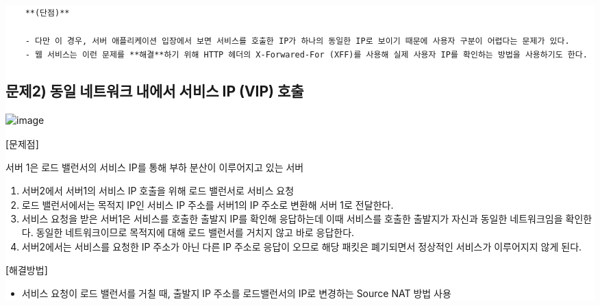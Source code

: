         **(단점)**
        
        - 다만 이 경우, 서버 애플리케이션 입장에서 보면 서비스를 호출한 IP가 하나의 동일한 IP로 보이기 때문에 사용자 구분이 어렵다는 문제가 있다.
        - 웹 서비스는 이런 문제를 **해결**하기 위해 HTTP 헤더의 X-Forwared-For (XFF)를 사용해 실제 사용자 IP를 확인하는 방법을 사용하기도 한다.
    

## 문제2) 동일 네트워크 내에서 서비스 IP (VIP) 호출

<img width="707" alt="image" src="https://user-images.githubusercontent.com/47748246/147861145-27e5fb15-b7ac-4b5e-8db8-b1eea33f9189.png">

[문제점]

서버 1은 로드 밸런서의 서비스 IP를 통해 부하 분산이 이루어지고 있는 서버

1. 서버2에서 서버1의 서비스 IP 호출을 위해 로드 밸런서로 서비스 요청
2. 로드 밸런서에서는 목적지 IP인 서비스 IP 주소를 서버1의 IP 주소로 변환해 서버 1로 전달한다. 
3. 서비스 요청을 받은 서버1은 서비스를 호출한 출발지 IP를 확인해 응답하는데 이때 서비스를 호출한 출발지가 자신과 동일한 네트워크임을 확인한다. 동일한 네트워크이므로 목적지에 대해 로드 밸런서를 거치지 않고 바로 응답한다. 
4. 서버2에서는 서비스를 요청한 IP 주소가 아닌 다른 IP 주소로 응답이 오므로 해당 패킷은 폐기되면서 정상적인 서비스가 이루어지지 않게 된다.

[해결방법]

- 서비스 요청이 로드 밸런서를 거칠 때, 출발지 IP 주소를 로드밸런서의 IP로 변경하는 Source NAT 방법 사용
